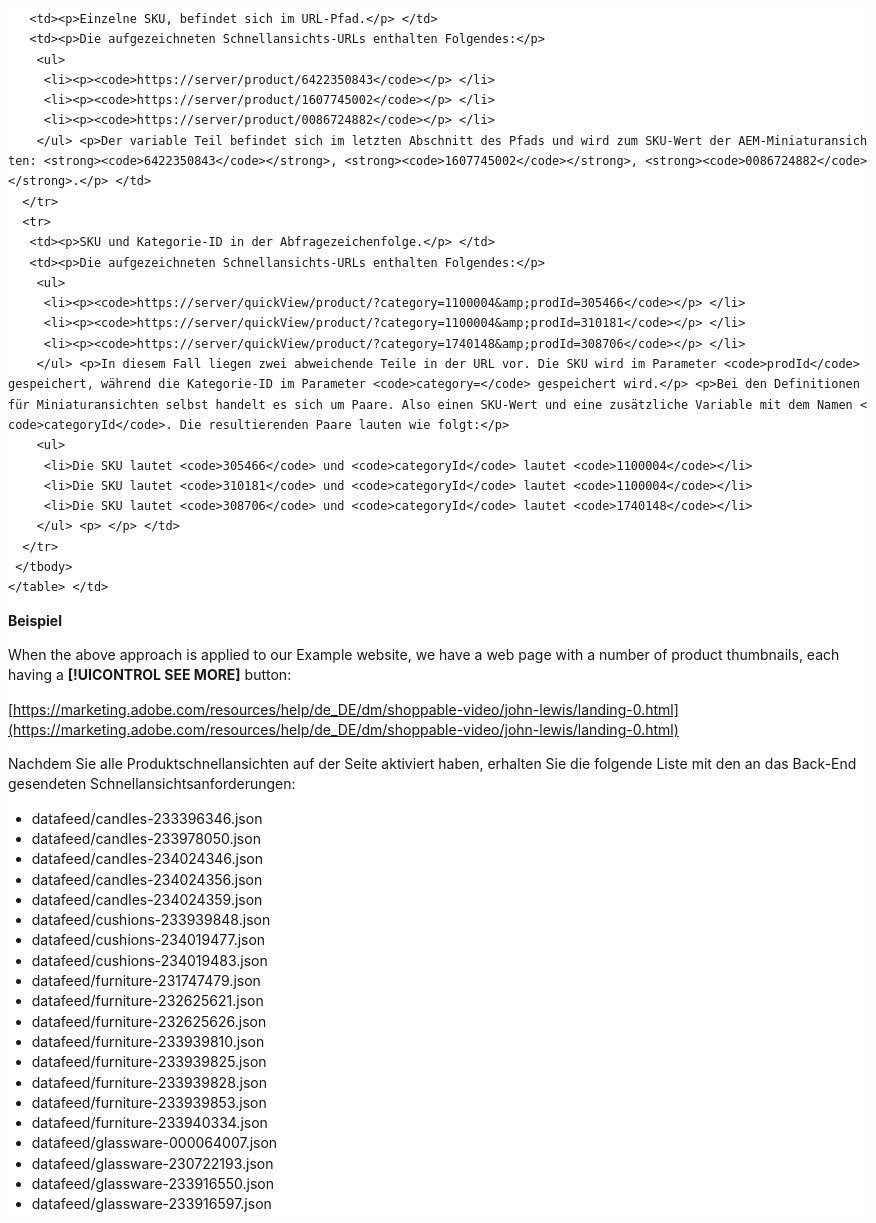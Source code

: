        <td><p>Einzelne SKU, befindet sich im URL-Pfad.</p> </td> 
       <td><p>Die aufgezeichneten Schnellansichts-URLs enthalten Folgendes:</p> 
        <ul> 
         <li><p><code>https://server/product/6422350843</code></p> </li> 
         <li><p><code>https://server/product/1607745002</code></p> </li> 
         <li><p><code>https://server/product/0086724882</code></p> </li> 
        </ul> <p>Der variable Teil befindet sich im letzten Abschnitt des Pfads und wird zum SKU-Wert der AEM-Miniaturansichten: <strong><code>6422350843</code></strong>, <strong><code>1607745002</code></strong>, <strong><code>0086724882</code></strong>.</p> </td> 
      </tr> 
      <tr> 
       <td><p>SKU und Kategorie-ID in der Abfragezeichenfolge.</p> </td> 
       <td><p>Die aufgezeichneten Schnellansichts-URLs enthalten Folgendes:</p> 
        <ul> 
         <li><p><code>https://server/quickView/product/?category=1100004&amp;prodId=305466</code></p> </li> 
         <li><p><code>https://server/quickView/product/?category=1100004&amp;prodId=310181</code></p> </li> 
         <li><p><code>https://server/quickView/product/?category=1740148&amp;prodId=308706</code></p> </li> 
        </ul> <p>In diesem Fall liegen zwei abweichende Teile in der URL vor. Die SKU wird im Parameter <code>prodId</code> gespeichert, während die Kategorie-ID im Parameter <code>category=</code> gespeichert wird.</p> <p>Bei den Definitionen für Miniaturansichten selbst handelt es sich um Paare. Also einen SKU-Wert und eine zusätzliche Variable mit dem Namen <code>categoryId</code>. Die resultierenden Paare lauten wie folgt:</p> 
        <ul> 
         <li>Die SKU lautet <code>305466</code> und <code>categoryId</code> lautet <code>1100004</code></li> 
         <li>Die SKU lautet <code>310181</code> und <code>categoryId</code> lautet <code>1100004</code></li> 
         <li>Die SKU lautet <code>308706</code> und <code>categoryId</code> lautet <code>1740148</code></li> 
        </ul> <p> </p> </td> 
      </tr> 
     </tbody> 
    </table> </td> 
  </tr> 
  <tr>
</table>

**Beispiel**

When the above approach is applied to our Example website, we have a web page with a number of product thumbnails, each having a **[!UICONTROL SEE MORE]** button:

[https://marketing.adobe.com/resources/help/de_DE/dm/shoppable-video/john-lewis/landing-0.html](https://marketing.adobe.com/resources/help/de_DE/dm/shoppable-video/john-lewis/landing-0.html)

Nachdem Sie alle Produktschnellansichten auf der Seite aktiviert haben, erhalten Sie die folgende Liste mit den an das Back-End gesendeten Schnellansichtsanforderungen:

* datafeed/candles-233396346.json
* datafeed/candles-233978050.json
* datafeed/candles-234024346.json
* datafeed/candles-234024356.json
* datafeed/candles-234024359.json
* datafeed/cushions-233939848.json
* datafeed/cushions-234019477.json
* datafeed/cushions-234019483.json
* datafeed/furniture-231747479.json
* datafeed/furniture-232625621.json
* datafeed/furniture-232625626.json
* datafeed/furniture-233939810.json
* datafeed/furniture-233939825.json
* datafeed/furniture-233939828.json
* datafeed/furniture-233939853.json
* datafeed/furniture-233940334.json
* datafeed/glassware-000064007.json
* datafeed/glassware-230722193.json
* datafeed/glassware-233916550.json
* datafeed/glassware-233916597.json
